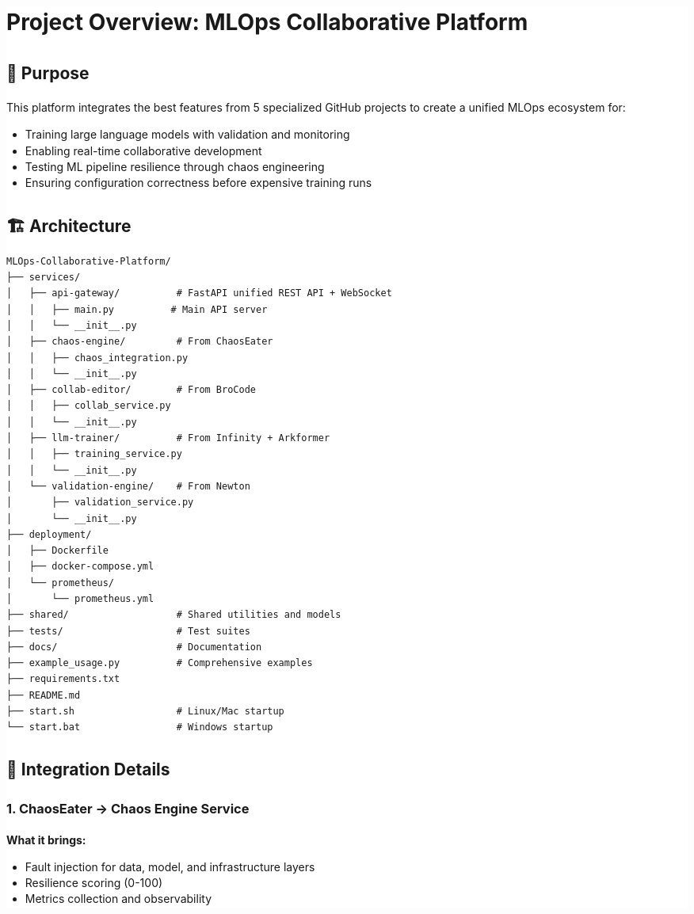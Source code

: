 # Project Overview: MLOps Collaborative Platform

## 🎯 Purpose

This platform integrates the best features from 5 specialized GitHub projects to create a unified MLOps ecosystem for:
- Training large language models with validation and monitoring
- Enabling real-time collaborative development
- Testing ML pipeline resilience through chaos engineering
- Ensuring configuration correctness before expensive training runs

## 🏗️ Architecture

```
MLOps-Collaborative-Platform/
├── services/
│   ├── api-gateway/          # FastAPI unified REST API + WebSocket
│   │   ├── main.py          # Main API server
│   │   └── __init__.py
│   ├── chaos-engine/         # From ChaosEater
│   │   ├── chaos_integration.py
│   │   └── __init__.py
│   ├── collab-editor/        # From BroCode
│   │   ├── collab_service.py
│   │   └── __init__.py
│   ├── llm-trainer/          # From Infinity + Arkformer
│   │   ├── training_service.py
│   │   └── __init__.py
│   └── validation-engine/    # From Newton
│       ├── validation_service.py
│       └── __init__.py
├── deployment/
│   ├── Dockerfile
│   ├── docker-compose.yml
│   └── prometheus/
│       └── prometheus.yml
├── shared/                   # Shared utilities and models
├── tests/                    # Test suites
├── docs/                     # Documentation
├── example_usage.py          # Comprehensive examples
├── requirements.txt
├── README.md
├── start.sh                  # Linux/Mac startup
└── start.bat                 # Windows startup
```

## 🔗 Integration Details

### 1. ChaosEater → Chaos Engine Service
**What it brings:**
- Fault injection for data, model, and infrastructure layers
- Resilience scoring (0-100)
- Metrics collection and observability
